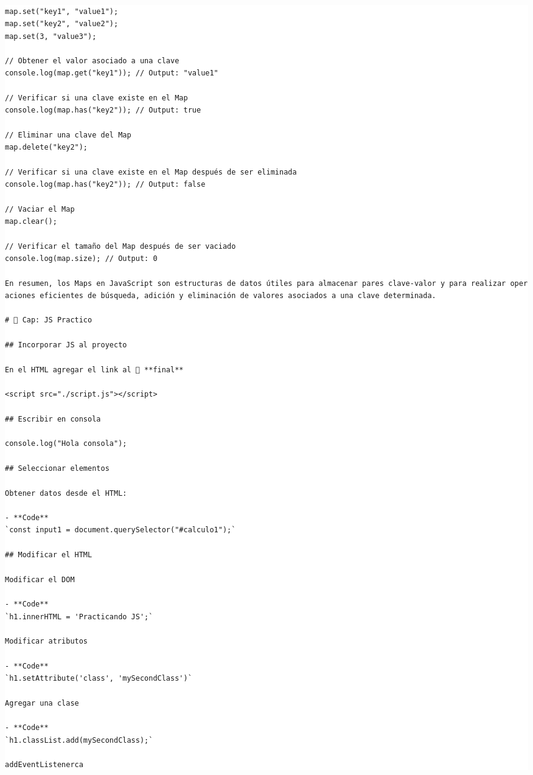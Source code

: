   ```
map.set("key1", "value1");
map.set("key2", "value2");
map.set(3, "value3");

// Obtener el valor asociado a una clave
console.log(map.get("key1")); // Output: "value1"

// Verificar si una clave existe en el Map
console.log(map.has("key2")); // Output: true

// Eliminar una clave del Map
map.delete("key2");

// Verificar si una clave existe en el Map después de ser eliminada
console.log(map.has("key2")); // Output: false

// Vaciar el Map
map.clear();

// Verificar el tamaño del Map después de ser vaciado
console.log(map.size); // Output: 0

En resumen, los Maps en JavaScript son estructuras de datos útiles para almacenar pares clave-valor y para realizar operaciones eficientes de búsqueda, adición y eliminación de valores asociados a una clave determinada.

# 🤘 Cap: JS Practico

## Incorporar JS al proyecto

En el HTML agregar el link al 🦖 **final**

<script src="./script.js"></script>

## Escribir en consola

console.log("Hola consola");

## Seleccionar elementos

Obtener datos desde el HTML:

- **Code**
  `const input1 = document.querySelector("#calculo1");`

## Modificar el HTML

Modificar el DOM

- **Code**
  `h1.innerHTML = 'Practicando JS';`

Modificar atributos

- **Code**
  `h1.setAttribute('class', 'mySecondClass')`

Agregar una clase

- **Code**
  `h1.classList.add(mySecondClass);`

addEventListenerca
  ```